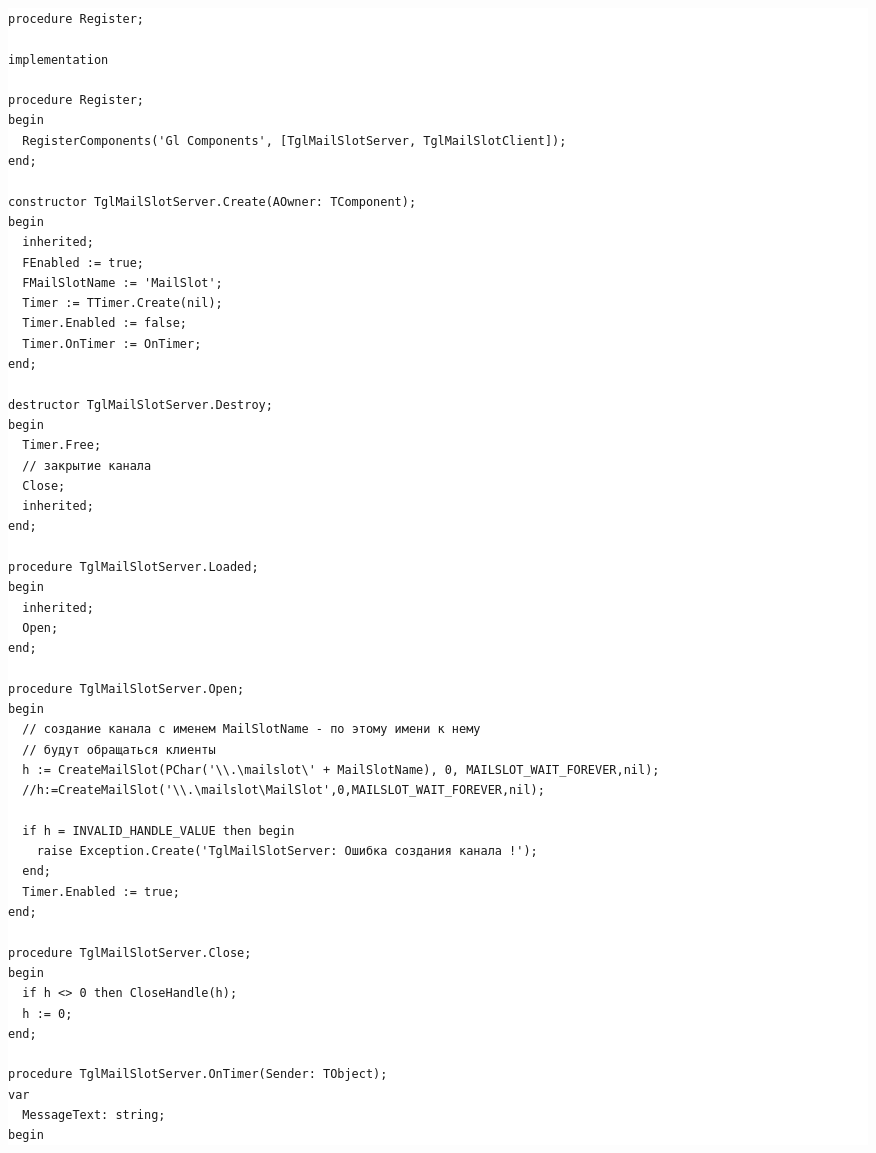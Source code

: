     procedure Register; 
     
    implementation 
     
    procedure Register; 
    begin 
      RegisterComponents('Gl Components', [TglMailSlotServer, TglMailSlotClient]); 
    end; 
     
    constructor TglMailSlotServer.Create(AOwner: TComponent); 
    begin 
      inherited; 
      FEnabled := true;   
      FMailSlotName := 'MailSlot'; 
      Timer := TTimer.Create(nil); 
      Timer.Enabled := false; 
      Timer.OnTimer := OnTimer; 
    end; 
     
    destructor TglMailSlotServer.Destroy; 
    begin 
      Timer.Free; 
      // закрытие канала 
      Close; 
      inherited; 
    end; 
     
    procedure TglMailSlotServer.Loaded; 
    begin 
      inherited; 
      Open; 
    end; 
     
    procedure TglMailSlotServer.Open; 
    begin 
      // создание канала с именем MailSlotName - по этому имени к нему 
      // будут обращаться клиенты 
      h := CreateMailSlot(PChar('\\.\mailslot\' + MailSlotName), 0, MAILSLOT_WAIT_FOREVER,nil); 
      //h:=CreateMailSlot('\\.\mailslot\MailSlot',0,MAILSLOT_WAIT_FOREVER,nil); 
     
      if h = INVALID_HANDLE_VALUE then begin 
        raise Exception.Create('TglMailSlotServer: Ошибка создания канала !'); 
      end; 
      Timer.Enabled := true; 
    end; 
     
    procedure TglMailSlotServer.Close; 
    begin 
      if h <> 0 then CloseHandle(h); 
      h := 0; 
    end; 
     
    procedure TglMailSlotServer.OnTimer(Sender: TObject); 
    var 
      MessageText: string; 
    begin 
     